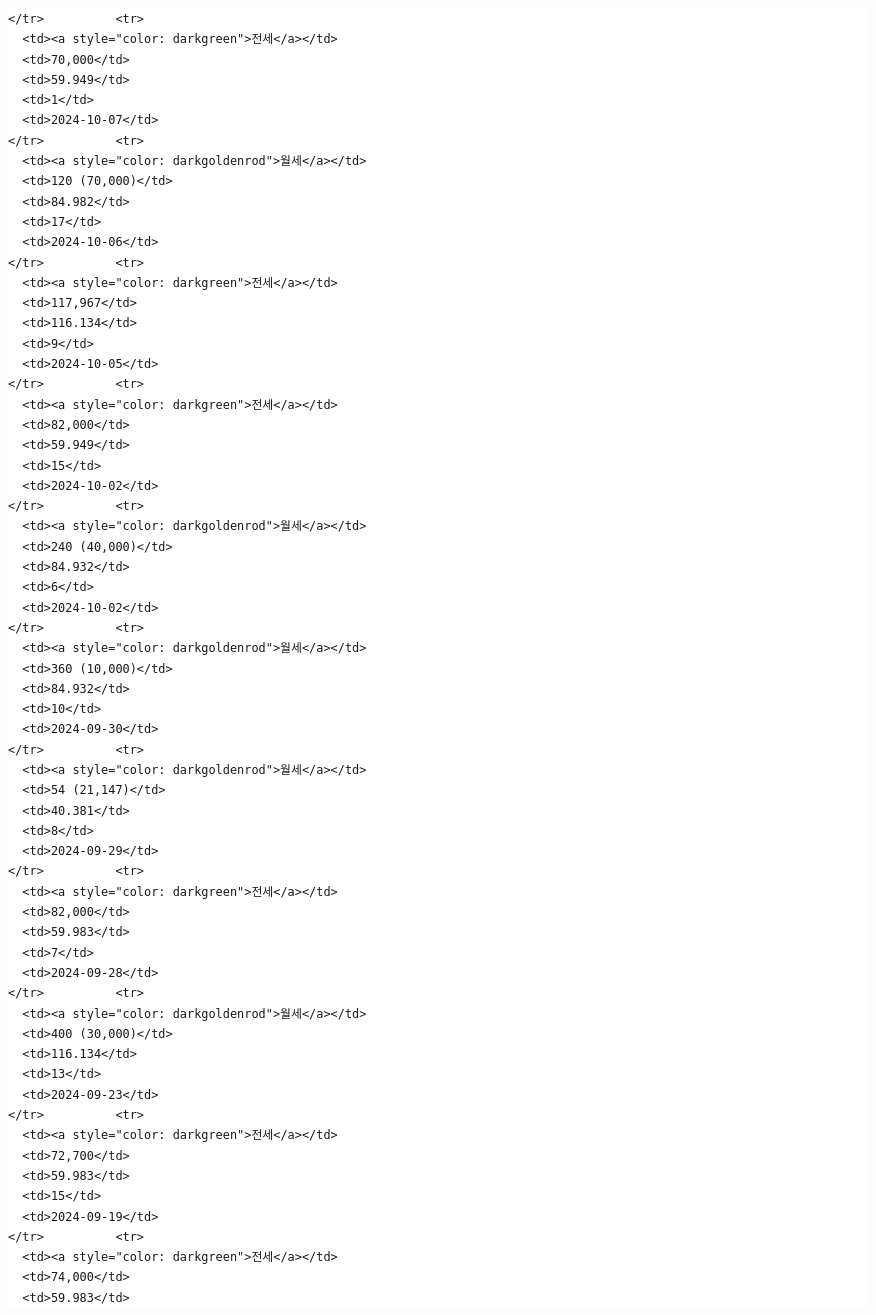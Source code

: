    </tr>          <tr>
      <td><a style="color: darkgreen">전세</a></td>
      <td>70,000</td>
      <td>59.949</td>
      <td>1</td>
      <td>2024-10-07</td>
    </tr>          <tr>
      <td><a style="color: darkgoldenrod">월세</a></td>
      <td>120 (70,000)</td>
      <td>84.982</td>
      <td>17</td>
      <td>2024-10-06</td>
    </tr>          <tr>
      <td><a style="color: darkgreen">전세</a></td>
      <td>117,967</td>
      <td>116.134</td>
      <td>9</td>
      <td>2024-10-05</td>
    </tr>          <tr>
      <td><a style="color: darkgreen">전세</a></td>
      <td>82,000</td>
      <td>59.949</td>
      <td>15</td>
      <td>2024-10-02</td>
    </tr>          <tr>
      <td><a style="color: darkgoldenrod">월세</a></td>
      <td>240 (40,000)</td>
      <td>84.932</td>
      <td>6</td>
      <td>2024-10-02</td>
    </tr>          <tr>
      <td><a style="color: darkgoldenrod">월세</a></td>
      <td>360 (10,000)</td>
      <td>84.932</td>
      <td>10</td>
      <td>2024-09-30</td>
    </tr>          <tr>
      <td><a style="color: darkgoldenrod">월세</a></td>
      <td>54 (21,147)</td>
      <td>40.381</td>
      <td>8</td>
      <td>2024-09-29</td>
    </tr>          <tr>
      <td><a style="color: darkgreen">전세</a></td>
      <td>82,000</td>
      <td>59.983</td>
      <td>7</td>
      <td>2024-09-28</td>
    </tr>          <tr>
      <td><a style="color: darkgoldenrod">월세</a></td>
      <td>400 (30,000)</td>
      <td>116.134</td>
      <td>13</td>
      <td>2024-09-23</td>
    </tr>          <tr>
      <td><a style="color: darkgreen">전세</a></td>
      <td>72,700</td>
      <td>59.983</td>
      <td>15</td>
      <td>2024-09-19</td>
    </tr>          <tr>
      <td><a style="color: darkgreen">전세</a></td>
      <td>74,000</td>
      <td>59.983</td>